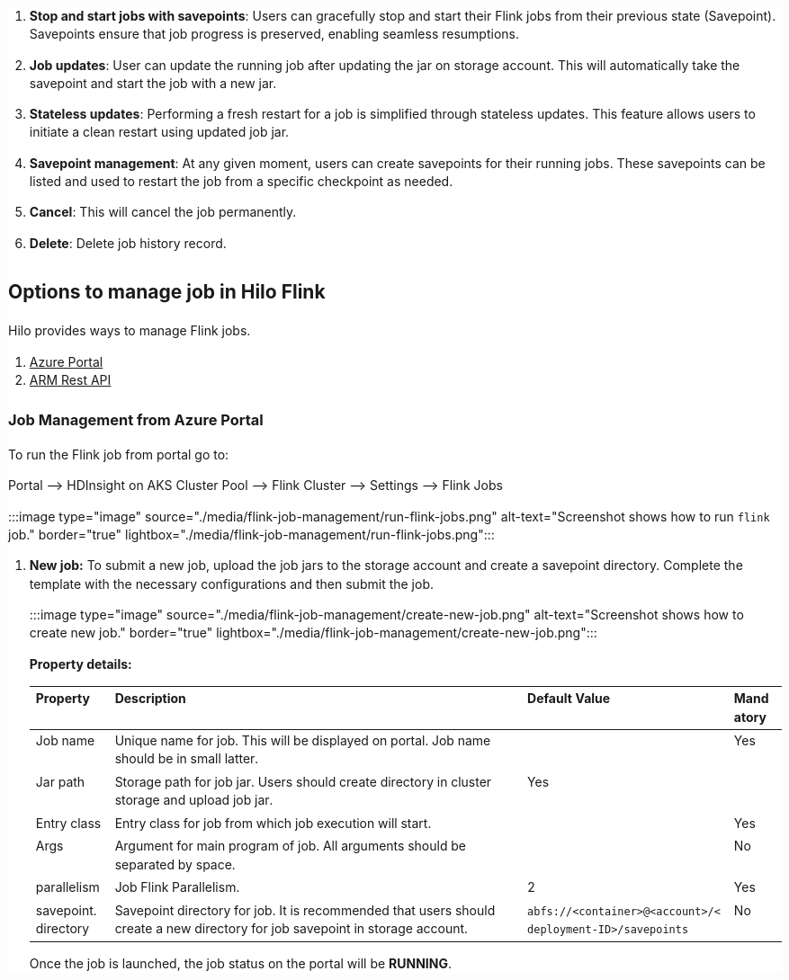 1. **Stop and start jobs with savepoints**: Users can gracefully stop and start their Flink jobs from their previous state (Savepoint). Savepoints ensure that job progress is preserved, enabling seamless resumptions.

1. **Job updates**: User can update the running job after updating the jar on storage account. This will automatically take the savepoint and start the job with a new jar.

1. **Stateless updates**: Performing a fresh restart for a job is simplified through stateless updates. This feature allows users to initiate a clean restart using updated job jar.

1. **Savepoint management**: At any given moment, users can create savepoints for their running jobs. These savepoints can be listed and used to restart the job from a specific checkpoint as needed.

1. **Cancel**: This will cancel the job permanently.

1. **Delete**: Delete job history record.

## Options to manage job in Hilo Flink
Hilo provides ways to manage Flink jobs.
1. [Azure Portal](#azure-portal)
1. [ARM Rest API](#arm-rest-api)

### <a id="azure-portal">Job Management from Azure Portal</a>
To run the Flink job from portal go to:

Portal --> HDInsight on AKS Cluster Pool --> Flink Cluster --> Settings --> Flink Jobs 

:::image type="image" source="./media/flink-job-management/run-flink-jobs.png" alt-text="Screenshot shows how to run `flink` job." border="true" lightbox="./media/flink-job-management/run-flink-jobs.png":::

1. **New job:** To submit a new job, upload the job jars to the storage account and create a savepoint directory. Complete the template with the necessary configurations and then submit the job.

    :::image type="image" source="./media/flink-job-management/create-new-job.png" alt-text="Screenshot shows how to create new job." border="true" lightbox="./media/flink-job-management/create-new-job.png":::

    **Property details:**

   | Property | Description | Default Value | Mandatory |
   | -------- | ------- | -------- | ------- |
   | Job name  | Unique name for job. This will be displayed on portal. Job name should be in small latter.    |   | Yes  |
   | Jar path  | Storage path for job jar. Users should create directory in cluster storage and upload job jar.|		Yes
   | Entry class |	Entry class for job from which job execution will start. |  | Yes |
   | Args | Argument for main program of job. All arguments should be separated by space. |  |	No |
   | parallelism | Job Flink Parallelism. | 2	| Yes |
   | savepoint.directory | Savepoint directory for job. It is recommended that users should create a new directory for job savepoint in storage account. |	`abfs://<container>@<account>/<deployment-ID>/savepoints` | No |

   Once the job is launched, the job status on the portal will be **RUNNING**.
